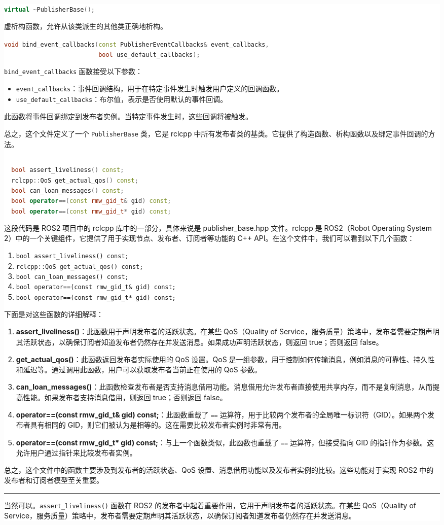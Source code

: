 ```cpp
virtual ~PublisherBase();
```

虚析构函数，允许从该类派生的其他类正确地析构。

```cpp
void bind_event_callbacks(const PublisherEventCallbacks& event_callbacks,
                          bool use_default_callbacks);
```

`bind_event_callbacks` 函数接受以下参数：

- `event_callbacks`：事件回调结构，用于在特定事件发生时触发用户定义的回调函数。
- `use_default_callbacks`：布尔值，表示是否使用默认的事件回调。

此函数将事件回调绑定到发布者实例。当特定事件发生时，这些回调将被触发。

总之，这个文件定义了一个 `PublisherBase` 类，它是 rclcpp 中所有发布者类的基类。它提供了构造函数、析构函数以及绑定事件回调的方法。

##

```cpp
  bool assert_liveliness() const;
  rclcpp::QoS get_actual_qos() const;
  bool can_loan_messages() const;
  bool operator==(const rmw_gid_t& gid) const;
  bool operator==(const rmw_gid_t* gid) const;
```

这段代码是 ROS2 项目中的 rclcpp 库中的一部分，具体来说是 publisher_base.hpp 文件。rclcpp 是 ROS2（Robot Operating System 2）中的一个关键组件，它提供了用于实现节点、发布者、订阅者等功能的 C++ API。在这个文件中，我们可以看到以下几个函数：

1. `bool assert_liveliness() const;`
2. `rclcpp::QoS get_actual_qos() const;`
3. `bool can_loan_messages() const;`
4. `bool operator==(const rmw_gid_t& gid) const;`
5. `bool operator==(const rmw_gid_t* gid) const;`

下面是对这些函数的详细解释：

1. **assert_liveliness()**：此函数用于声明发布者的活跃状态。在某些 QoS（Quality of Service，服务质量）策略中，发布者需要定期声明其活跃状态，以确保订阅者知道发布者仍然存在并发送消息。如果成功声明活跃状态，则返回 true；否则返回 false。

2. **get_actual_qos()**：此函数返回发布者实际使用的 QoS 设置。QoS 是一组参数，用于控制如何传输消息，例如消息的可靠性、持久性和延迟等。通过调用此函数，用户可以获取发布者当前正在使用的 QoS 参数。

3. **can_loan_messages()**：此函数检查发布者是否支持消息借用功能。消息借用允许发布者直接使用共享内存，而不是复制消息，从而提高性能。如果发布者支持消息借用，则返回 true；否则返回 false。

4. **operator==(const rmw_gid_t& gid) const;**：此函数重载了 `==` 运算符，用于比较两个发布者的全局唯一标识符（GID）。如果两个发布者具有相同的 GID，则它们被认为是相等的。这在需要比较发布者实例时非常有用。

5. **operator==(const rmw_gid_t\* gid) const;**：与上一个函数类似，此函数也重载了 `==` 运算符，但接受指向 GID 的指针作为参数。这允许用户通过指针来比较发布者实例。

总之，这个文件中的函数主要涉及到发布者的活跃状态、QoS 设置、消息借用功能以及发布者实例的比较。这些功能对于实现 ROS2 中的发布者和订阅者模型至关重要。

---

当然可以。`assert_liveliness()` 函数在 ROS2 的发布者中起着重要作用，它用于声明发布者的活跃状态。在某些 QoS（Quality of Service，服务质量）策略中，发布者需要定期声明其活跃状态，以确保订阅者知道发布者仍然存在并发送消息。
